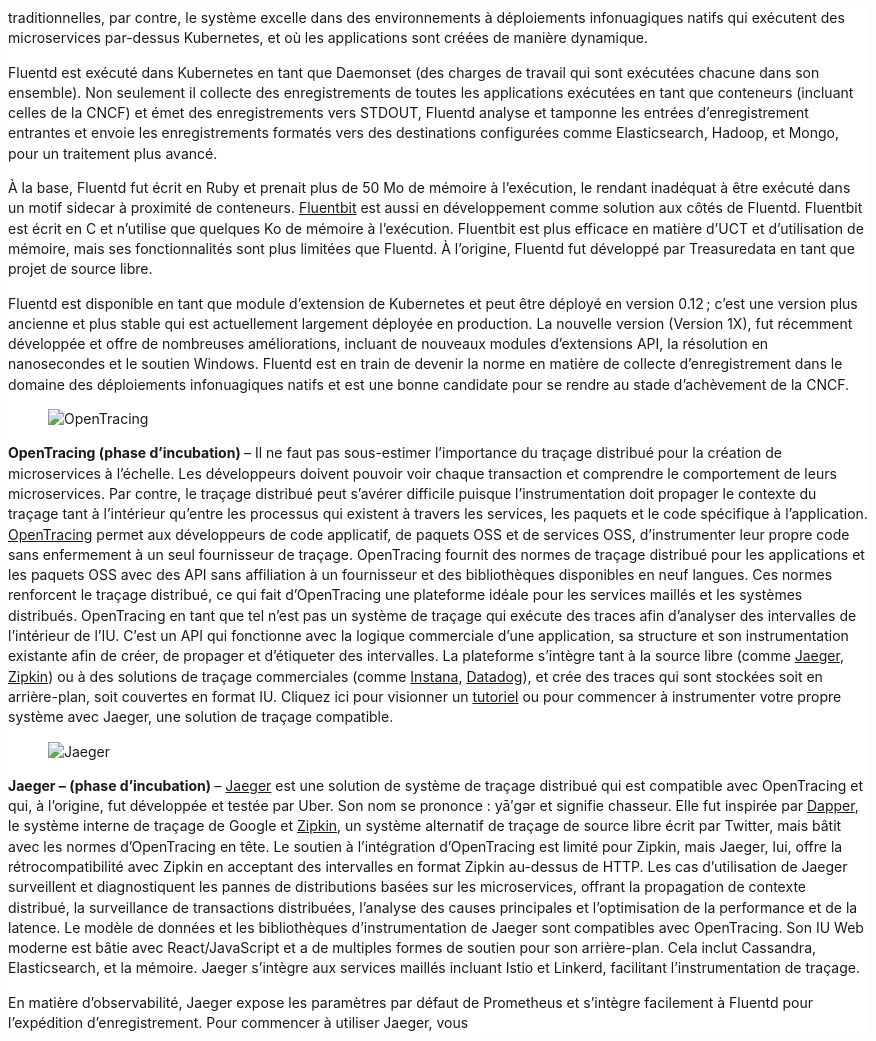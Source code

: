 traditionnelles, par contre, le système excelle dans des environnements à déploiements infonuagiques natifs qui exécutent des microservices par-dessus Kubernetes, et où les applications sont créées de manière dynamique.</p><p>Fluentd est exécuté dans Kubernetes en tant que Daemonset (des charges de travail qui sont exécutées chacune dans son ensemble). Non seulement il collecte des enregistrements de toutes les applications exécutées en tant que conteneurs (incluant celles de la CNCF) et émet des enregistrements vers STDOUT, Fluentd analyse et tamponne les entrées d’enregistrement entrantes et envoie les enregistrements formatés vers des destinations configurées comme Elasticsearch, Hadoop, et Mongo, pour un traitement plus avancé.</p><p>À la base, Fluentd fut écrit en Ruby et prenait plus de 50&nbsp;Mo de mémoire à l’exécution, le rendant inadéquat à être exécuté dans un motif sidecar à proximité de conteneurs. <a href="https://fluentbit.io/">Fluentbit</a> est aussi en développement comme solution aux côtés de Fluentd. Fluentbit est écrit en C et n’utilise que quelques Ko de mémoire à l’exécution. Fluentbit est plus efficace en matière d’UCT et d’utilisation de mémoire, mais ses fonctionnalités sont plus limitées que Fluentd. À l’origine, Fluentd fut développé par Treasuredata en tant que projet de source libre.</p><p>Fluentd est disponible en tant que module d’extension de Kubernetes et peut être déployé en version&nbsp;0.12 ; c’est une version plus ancienne et plus stable qui est actuellement largement déployée en production. La nouvelle version (Version&nbsp;1X), fut récemment développée et offre de nombreuses améliorations, incluant de nouveaux modules d’extensions API, la résolution en nanosecondes et le soutien Windows. Fluentd est en train de devenir la norme en matière de collecte d’enregistrement dans le domaine des déploiements infonuagiques natifs et est une bonne candidate pour se rendre au stade d’achèvement de la CNCF.</p><div class="wp-block-image"> <figure class="alignleft"><img src="https://www.cloudops.com/wp-content/uploads/2018/10/opentracing.png" alt="OpenTracing"></figure></div><p><strong>OpenTracing (phase d’incubation) </strong>– Il ne faut pas sous-estimer l’importance du traçage distribué pour la création de microservices à l’échelle. Les développeurs doivent pouvoir voir chaque transaction et comprendre le comportement de leurs microservices. Par contre, le traçage distribué peut s’avérer difficile puisque l’instrumentation doit propager le contexte du traçage tant à l’intérieur qu’entre les processus qui existent à travers les services, les paquets et le code spécifique à l’application. <a href="https://opentracing.io/">OpenTracing</a> permet aux développeurs de code applicatif, de paquets OSS et de services OSS, d’instrumenter leur propre code sans enfermement à un seul fournisseur de traçage. OpenTracing fournit des normes de traçage distribué pour les applications et les paquets OSS avec des API sans affiliation à un fournisseur et des bibliothèques disponibles en neuf langues. Ces normes renforcent le traçage distribué, ce qui fait d’OpenTracing une plateforme idéale pour les services maillés et les systèmes distribués. OpenTracing en tant que tel n’est pas un système de traçage qui exécute des traces afin d’analyser des intervalles de l’intérieur de l’IU. C’est un API qui fonctionne avec la logique commerciale d’une application, sa structure et son instrumentation existante afin de créer, de propager et d’étiqueter des intervalles. La plateforme s’intègre tant à la source libre (comme <a href="https://www.jaegertracing.io/">Jaeger</a>, <a href="https://zipkin.io/">Zipkin</a>) ou à des solutions de traçage commerciales (comme <a href="https://www.instana.com/">Instana</a>, <a href="https://docs.datadoghq.com/tracing/">Datadog</a>), et crée des traces qui sont stockées soit en arrière-plan, soit couvertes en format IU. Cliquez ici pour visionner un <a href="https://www.katacoda.com/courses/opentracing/">tutoriel</a> ou pour commencer à instrumenter votre propre système avec Jaeger, une solution de traçage compatible.</p><div class="wp-block-image"> <figure class="alignleft"><img src="https://www.cloudops.com/wp-content/uploads/2018/10/jaeger.png" alt="Jaeger"></figure></div><p><strong>Jaeger – (phase d’incubation) </strong>– <a href="https://www.jaegertracing.io/">Jaeger</a> est une solution de système de traçage distribué qui est compatible avec OpenTracing et qui, à l’origine, fut développée et testée par Uber. Son nom se prononce&nbsp;: yā′gər et signifie chasseur. Elle fut inspirée par <a href="https://research.google.com/pubs/pub36356.html">Dapper</a>, le système interne de traçage de Google et <a href="http://zipkin.io/">Zipkin</a>, un système alternatif de traçage de source libre écrit par Twitter, mais bâtit avec les normes d’OpenTracing en tête. Le soutien à l’intégration d’OpenTracing est limité pour Zipkin, mais Jaeger, lui, offre la rétrocompatibilité avec Zipkin en acceptant des intervalles en format Zipkin au-dessus de HTTP. Les cas d’utilisation de Jaeger surveillent et diagnostiquent les pannes de distributions basées sur les microservices, offrant la propagation de contexte distribué, la surveillance de transactions distribuées, l’analyse des causes principales et l’optimisation de la performance et de la latence. Le modèle de données et les bibliothèques d’instrumentation de Jaeger sont compatibles avec OpenTracing. Son IU Web moderne est bâtie avec React/JavaScript et a de multiples formes de soutien pour son arrière-plan. Cela inclut Cassandra, Elasticsearch, et la mémoire. Jaeger s’intègre aux services maillés incluant Istio et Linkerd, facilitant l’instrumentation de traçage.</p><p>En matière d’observabilité, Jaeger expose les paramètres par défaut de Prometheus et s’intègre facilement à Fluentd pour l’expédition d’enregistrement. Pour commencer à utiliser Jaeger, vous
